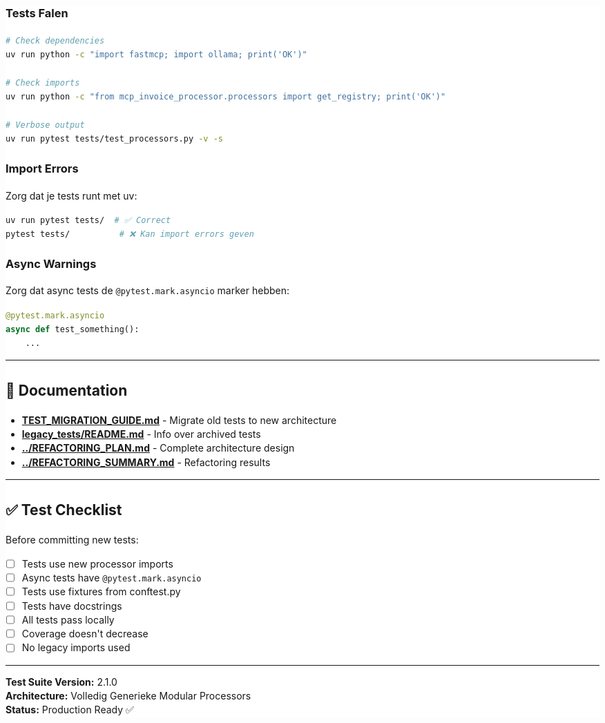 ### Tests Falen

```bash
# Check dependencies
uv run python -c "import fastmcp; import ollama; print('OK')"

# Check imports
uv run python -c "from mcp_invoice_processor.processors import get_registry; print('OK')"

# Verbose output
uv run pytest tests/test_processors.py -v -s
```

### Import Errors

Zorg dat je tests runt met uv:
```bash
uv run pytest tests/  # ✅ Correct
pytest tests/          # ❌ Kan import errors geven
```

### Async Warnings

Zorg dat async tests de `@pytest.mark.asyncio` marker hebben:
```python
@pytest.mark.asyncio
async def test_something():
    ...
```

---

## 📖 Documentation

- **[TEST_MIGRATION_GUIDE.md](TEST_MIGRATION_GUIDE.md)** - Migrate old tests to new architecture
- **[legacy_tests/README.md](legacy_tests/README.md)** - Info over archived tests
- **[../REFACTORING_PLAN.md](../REFACTORING_PLAN.md)** - Complete architecture design
- **[../REFACTORING_SUMMARY.md](../REFACTORING_SUMMARY.md)** - Refactoring results

---

## ✅ Test Checklist

Before committing new tests:

- [ ] Tests use new processor imports
- [ ] Async tests have `@pytest.mark.asyncio`
- [ ] Tests use fixtures from conftest.py
- [ ] Tests have docstrings
- [ ] All tests pass locally
- [ ] Coverage doesn't decrease
- [ ] No legacy imports used

---

**Test Suite Version:** 2.1.0  
**Architecture:** Volledig Generieke Modular Processors  
**Status:** Production Ready ✅
